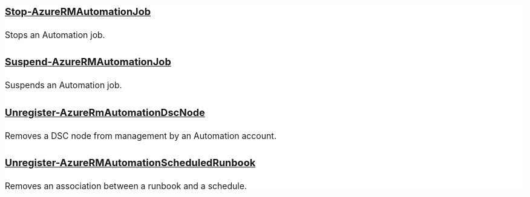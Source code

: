 ### [Stop-AzureRMAutomationJob](Stop-AzureRMAutomationJob.md)
Stops an Automation job.

### [Suspend-AzureRMAutomationJob](Suspend-AzureRMAutomationJob.md)
Suspends an Automation job.

### [Unregister-AzureRmAutomationDscNode](Unregister-AzureRmAutomationDscNode.md)
Removes a DSC node from management by an Automation account.

### [Unregister-AzureRMAutomationScheduledRunbook](Unregister-AzureRMAutomationScheduledRunbook.md)
Removes an association between a runbook and a schedule.

